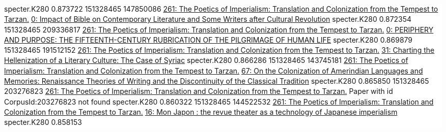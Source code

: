 </tr>
<tr>
<td>specter.K280</td>
<td>0.873722</td>
<td>151328465</td>
<td>147850086</td>
<td><a href="https://www.semanticscholar.org/paper/05a4363c8e6a5a9c2c2eafb42b89b774e2731a01">261: The Poetics of Imperialism: Translation and Colonization from the Tempest to Tarzan.</a></td>
<td><a href="https://www.semanticscholar.org/paper/98b7c1e95c7def8dc234f5f18ec465056eb42290">0: Impact of Bible on Contemporary Literature and Some Writers after Cultural Revolution</a></td>
</tr>
<tr>
<td>specter.K280</td>
<td>0.872354</td>
<td>151328465</td>
<td>209336817</td>
<td><a href="https://www.semanticscholar.org/paper/05a4363c8e6a5a9c2c2eafb42b89b774e2731a01">261: The Poetics of Imperialism: Translation and Colonization from the Tempest to Tarzan.</a></td>
<td><a href="https://www.semanticscholar.org/paper/6f4772b153cb17afde37012360b60076b8a85631">0: PERIPHERY AND PURPOSE: THE FIFTEENTH-CENTURY RUBRICATION OF THE PILGRIMAGE OF HUMAN LIFE</a></td>
</tr>
<tr>
<td>specter.K280</td>
<td>0.869879</td>
<td>151328465</td>
<td>191512152</td>
<td><a href="https://www.semanticscholar.org/paper/05a4363c8e6a5a9c2c2eafb42b89b774e2731a01">261: The Poetics of Imperialism: Translation and Colonization from the Tempest to Tarzan.</a></td>
<td><a href="https://www.semanticscholar.org/paper/8d21b10572eddebbcdd3bce697734a5fd2ca0d4a">31: Charting the Hellenization of a Literary Culture: The Case of Syriac</a></td>
</tr>
<tr>
<td>specter.K280</td>
<td>0.866286</td>
<td>151328465</td>
<td>143745181</td>
<td><a href="https://www.semanticscholar.org/paper/05a4363c8e6a5a9c2c2eafb42b89b774e2731a01">261: The Poetics of Imperialism: Translation and Colonization from the Tempest to Tarzan.</a></td>
<td><a href="https://www.semanticscholar.org/paper/bcea128c156541ddee4bb568196baa5e24c23d9c">67: On the Colonization of Amerindian Languages and Memories: Renaissance Theories of Writing and the Discontinuity of the Classical Tradition</a></td>
</tr>
<tr>
<td>specter.K280</td>
<td>0.865850</td>
<td>151328465</td>
<td>203276823</td>
<td><a href="https://www.semanticscholar.org/paper/05a4363c8e6a5a9c2c2eafb42b89b774e2731a01">261: The Poetics of Imperialism: Translation and Colonization from the Tempest to Tarzan.</a></td>
<td>Paper with id CorpusId:203276823 not found</td>
</tr>
<tr>
<td>specter.K280</td>
<td>0.860322</td>
<td>151328465</td>
<td>144522532</td>
<td><a href="https://www.semanticscholar.org/paper/05a4363c8e6a5a9c2c2eafb42b89b774e2731a01">261: The Poetics of Imperialism: Translation and Colonization from the Tempest to Tarzan.</a></td>
<td><a href="https://www.semanticscholar.org/paper/636705368a3811958c41635ee951bdfd8be17263">16: Mon Japon : the revue theater as a technology of Japanese imperialism</a></td>
</tr>
<tr>
<td>specter.K280</td>
<td>0.858153</td>